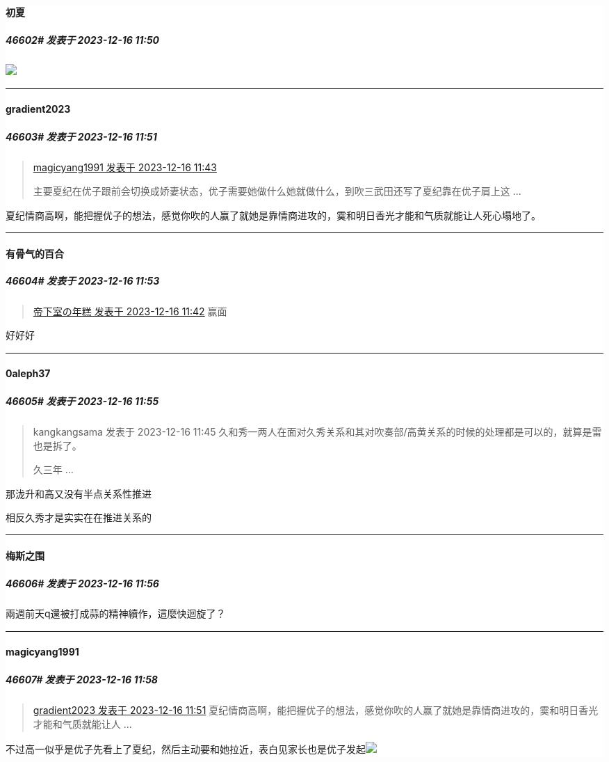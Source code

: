 ####  初夏  
##### 46602#       发表于 2023-12-16 11:50

<img src="https://p.sda1.dev/14/7d0b7fc69b6b39caca6be5d51ce13022/CMP_20231216115019028.jpg" referrerpolicy="no-referrer">

*****

####  gradient2023  
##### 46603#       发表于 2023-12-16 11:51

<blockquote><a href="httphttps://bbs.saraba1st.com/2b/forum.php?mod=redirect&amp;goto=findpost&amp;pid=63345394&amp;ptid=2157296" target="_blank">magicyang1991 发表于 2023-12-16 11:43</a>

主要夏纪在优子跟前会切换成娇妻状态，优子需要她做什么她就做什么，到吹三武田还写了夏纪靠在优子肩上这 ...</blockquote>
夏纪情商高啊，能把握优子的想法，感觉你吹的人赢了就她是靠情商进攻的，霙和明日香光才能和气质就能让人死心塌地了。

*****

####  有骨气的百合  
##### 46604#       发表于 2023-12-16 11:53

<blockquote><a href="httphttps://bbs.saraba1st.com/2b/forum.php?mod=redirect&amp;goto=findpost&amp;pid=63345382&amp;ptid=2157296" target="_blank">帝下室の年糕 发表于 2023-12-16 11:42</a>
赢面</blockquote>
好好好


*****

####  0aleph37  
##### 46605#       发表于 2023-12-16 11:55

<blockquote>kangkangsama 发表于 2023-12-16 11:45
久和秀一两人在面对久秀关系和其对吹奏部/高黄关系的时候的处理都是可以的，就算是雷也是拆了。

久三年 ...</blockquote>
那泷升和高又没有半点关系性推进

相反久秀才是实实在在推进关系的

*****

####  梅斯之围  
##### 46606#       发表于 2023-12-16 11:56

兩週前天q還被打成蒜的精神續作，這麼快迴旋了？

*****

####  magicyang1991  
##### 46607#       发表于 2023-12-16 11:58

<blockquote><a href="httphttps://bbs.saraba1st.com/2b/forum.php?mod=redirect&amp;goto=findpost&amp;pid=63345446&amp;ptid=2157296" target="_blank">gradient2023 发表于 2023-12-16 11:51</a>
夏纪情商高啊，能把握优子的想法，感觉你吹的人赢了就她是靠情商进攻的，霙和明日香光才能和气质就能让人 ...</blockquote>
不过高一似乎是优子先看上了夏纪，然后主动要和她拉近，表白见家长也是优子发起<img src="https://static.saraba1st.com/image/smiley/face2017/034.png" referrerpolicy="no-referrer">
